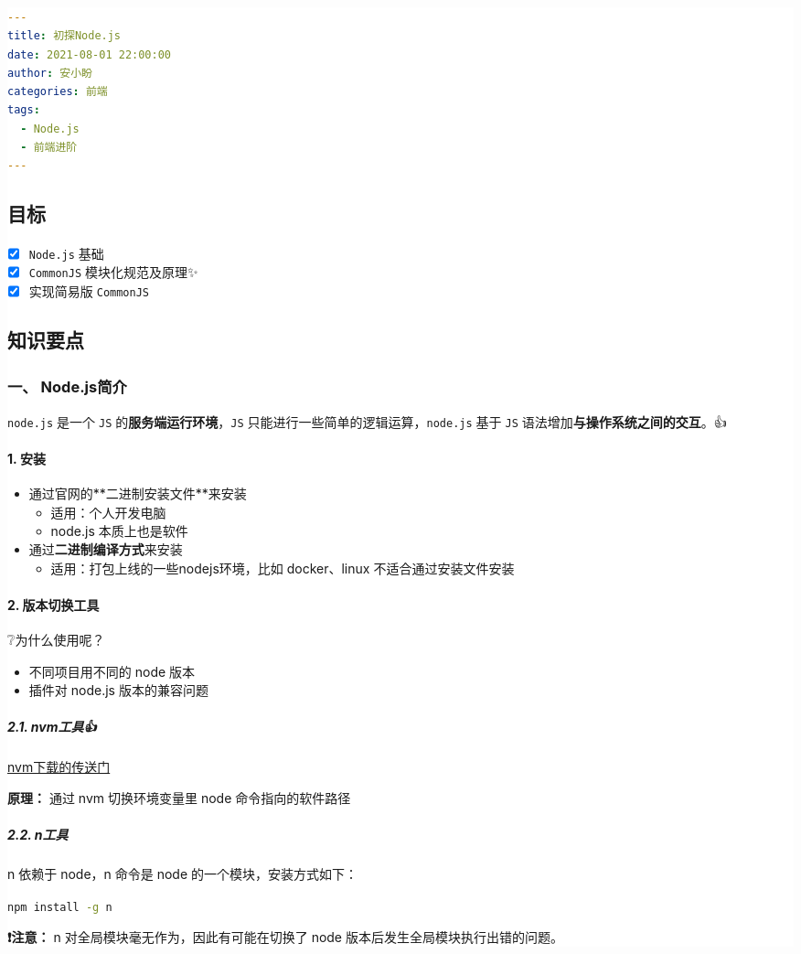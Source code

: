 ```yaml
---
title: 初探Node.js
date: 2021-08-01 22:00:00
author: 安小盼
categories: 前端
tags:
  - Node.js
  - 前端进阶
---
```


## 目标

- [x] `Node.js` 基础
- [x] `CommonJS` 模块化规范及原理✨
- [x] 实现简易版 `CommonJS`

## 知识要点

### 一、 Node.js简介

`node.js` 是⼀个 `JS` 的**服务端运⾏环境**，`JS` 只能进⾏⼀些简单的逻辑运算，`node.js` 基于 `JS` 语法增加**与操作系统之间的交互**。👍

#### 1. 安装

* 通过官⽹的**⼆进制安装⽂件**来安装
    * 适用：个人开发电脑
    * node.js 本质上也是软件
* 通过**二进制编译方式**来安装
    * 适用：打包上线的一些nodejs环境，比如 docker、linux 不适合通过安装文件安装

#### 2. 版本切换工具

❔为什么使用呢？

* 不同项目用不同的 node 版本
* 插件对 node.js 版本的兼容问题

##### 2.1. nvm工具👍

[nvm下载的传送门](https://github.com/coreybutler/nvm-windows/releases)

**原理：** 通过 nvm 切换环境变量里 node 命令指向的软件路径

##### 2.2. n工具

n 依赖于 node，n 命令是 node 的一个模块，安装方式如下：

```cmd
npm install -g n
```

**❗注意：** n 对全局模块毫无作为，因此有可能在切换了 node 版本后发生全局模块执行出错的问题。
